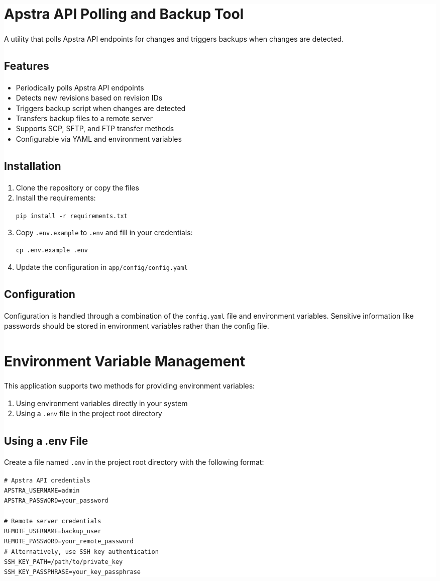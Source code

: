 # Apstra API Polling and Backup Tool

A utility that polls Apstra API endpoints for changes and triggers backups when changes are detected.

## Features

- Periodically polls Apstra API endpoints
- Detects new revisions based on revision IDs
- Triggers backup script when changes are detected
- Transfers backup files to a remote server
- Supports SCP, SFTP, and FTP transfer methods
- Configurable via YAML and environment variables

## Installation

1. Clone the repository or copy the files
2. Install the requirements:
   ```
   pip install -r requirements.txt
   ```
3. Copy `.env.example` to `.env` and fill in your credentials:
   ```
   cp .env.example .env
   ```
4. Update the configuration in `app/config/config.yaml`

## Configuration

Configuration is handled through a combination of the `config.yaml` file and environment variables. Sensitive information like passwords should be stored in environment variables rather than the config file.

# Environment Variable Management

This application supports two methods for providing environment variables:

1. Using environment variables directly in your system
2. Using a `.env` file in the project root directory

## Using a .env File

Create a file named `.env` in the project root directory with the following format:

```
# Apstra API credentials
APSTRA_USERNAME=admin
APSTRA_PASSWORD=your_password

# Remote server credentials
REMOTE_USERNAME=backup_user
REMOTE_PASSWORD=your_remote_password
# Alternatively, use SSH key authentication
SSH_KEY_PATH=/path/to/private_key
SSH_KEY_PASSPHRASE=your_key_passphrase
```
